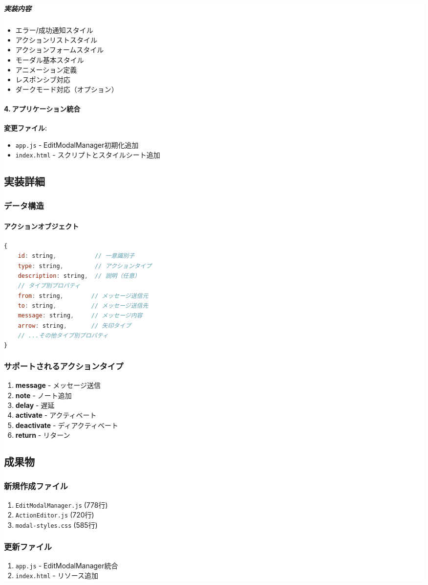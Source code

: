 ##### 実装内容
- エラー/成功通知スタイル
- アクションリストスタイル
- アクションフォームスタイル
- モーダル基本スタイル
- アニメーション定義
- レスポンシブ対応
- ダークモード対応（オプション）

#### 4. アプリケーション統合
**変更ファイル**: 
- `app.js` - EditModalManager初期化追加
- `index.html` - スクリプトとスタイルシート追加

## 実装詳細

### データ構造

#### アクションオブジェクト
```javascript
{
    id: string,           // 一意識別子
    type: string,         // アクションタイプ
    description: string,  // 説明（任意）
    // タイプ別プロパティ
    from: string,        // メッセージ送信元
    to: string,          // メッセージ送信先
    message: string,     // メッセージ内容
    arrow: string,       // 矢印タイプ
    // ...その他タイプ別プロパティ
}
```

### サポートされるアクションタイプ
1. **message** - メッセージ送信
2. **note** - ノート追加
3. **delay** - 遅延
4. **activate** - アクティベート
5. **deactivate** - ディアクティベート
6. **return** - リターン

## 成果物

### 新規作成ファイル
1. `EditModalManager.js` (778行)
2. `ActionEditor.js` (720行)
3. `modal-styles.css` (585行)

### 更新ファイル
1. `app.js` - EditModalManager統合
2. `index.html` - リソース追加
